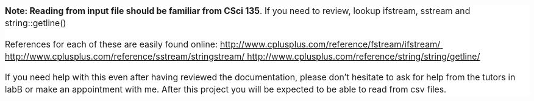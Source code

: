 <strong>Note: Reading from input file should be familiar from CSci 135</strong>. If you need to review, lookup ifstream, sstream and string::getline()

References for each of these are easily found online: <a href="http://www.cplusplus.com/reference/fstream/ifstream/">http://www.cplusplus.com/reference/fstream/ifstream/</a><u> </u><a href="http://www.cplusplus.com/reference/sstream/stringstream/">http://www.cplusplus.com/reference/sstream/stringstream/</a><u> </u><a href="http://www.cplusplus.com/reference/string/string/getline/">http://www.cplusplus.com/reference/string/string/getline/</a>

If you need help with this even after having reviewed the documentation, please don’t hesitate to ask for help from the tutors in labB or make an appointment with me. After this project you will be expected to be able to read from csv files.